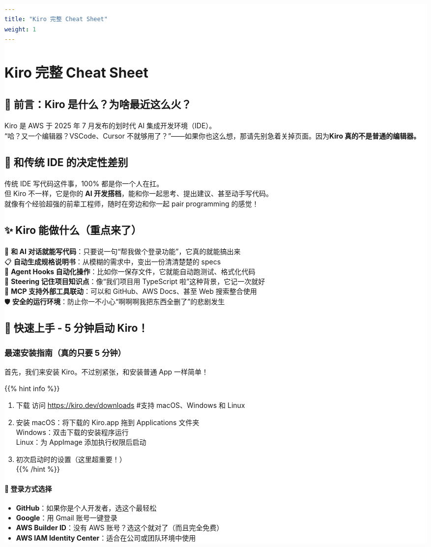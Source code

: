 ```yaml
---
title: "Kiro 完整 Cheat Sheet"
weight: 1
---
```


# **Kiro 完整 Cheat Sheet**

## 📌 **前言：Kiro 是什么？为啥最近这么火？**

Kiro 是 AWS 于 2025 年 7 月发布的划时代 AI 集成开发环境（IDE）。<br>
“哈？又一个编辑器？VSCode、Cursor 不就够用了？”——如果你也这么想，那请先别急着关掉页面。因为**Kiro 真的不是普通的编辑器。**

## 🤔 **和传统 IDE 的决定性差别**

传统 IDE 写代码这件事，100% 都是你一个人在扛。<br>
但 Kiro 不一样，它是你的 **AI 开发搭档**，能和你一起思考、提出建议、甚至动手写代码。<br>
就像有个经验超强的前辈工程师，随时在旁边和你一起 pair programming 的感觉！<br>

## ✨ **Kiro 能做什么（重点来了）**

🤖 **和 AI 对话就能写代码**：只要说一句“帮我做个登录功能”，它真的就能搞出来<br>
📋 **自动生成规格说明书**：从模糊的需求中，变出一份清清楚楚的 specs<br>
🔧 **Agent Hooks 自动化操作**：比如你一保存文件，它就能自动跑测试、格式化代码<br>
🎯 **Steering 记住项目知识点**：像“我们项目用 TypeScript 啦”这种背景，它记一次就好<br>
🔌 **MCP 支持外部工具联动**：可以和 GitHub、AWS Docs、甚至 Web 搜索整合使用<br>
🛡️ **安全的运行环境**：防止你一不小心“啊啊啊我把东西全删了”的悲剧发生<br>

## 🚀 **快速上手 - 5 分钟启动 Kiro！**

### **最速安装指南（真的只要 5 分钟）**

首先，我们来安装 Kiro。不过别紧张，和安装普通 App 一样简单！<br>

{{% hint info %}}

1. 下载
   访问 https://kiro.dev/downloads #支持 macOS、Windows 和 Linux<br>

2. 安装
   macOS：将下载的 Kiro.app 拖到 Applications 文件夹<br>
   Windows：双击下载的安装程序运行<br>
   Linux：为 AppImage 添加执行权限后启动<br>

3. 初次启动时的设置（这里超重要！）<br>
   {{% /hint %}}

#### 🔐 **登录方式选择**

- **GitHub**：如果你是个人开发者，选这个最轻松<br>
- **Google**：用 Gmail 账号一键登录<br>
- **AWS Builder ID**：没有 AWS 账号？选这个就对了（而且完全免费）
- **AWS IAM Identity Center**：适合在公司或团队环境中使用<br>
